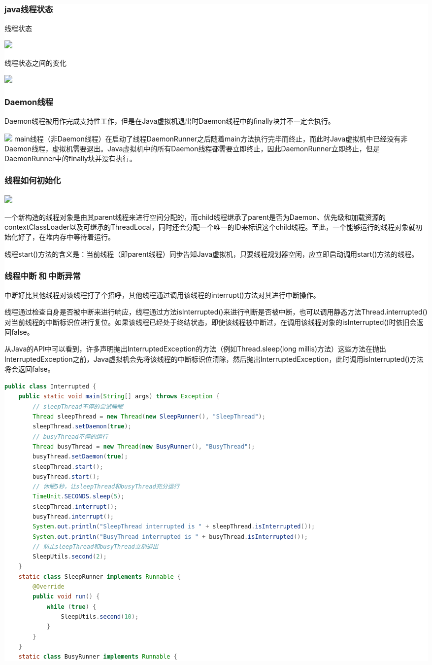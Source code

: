 ### java线程状态

线程状态

![](https://s2.loli.net/2023/07/15/Pyv3NbYOizDL21g.png)

线程状态之间的变化

![](https://s2.loli.net/2023/07/15/uNYIETvLB5rq1P9.png)

### Daemon线程

Daemon线程被用作完成支持性工作，但是在Java虚拟机退出时Daemon线程中的finally块并不一定会执行。

![](https://s2.loli.net/2023/07/15/QCDdGTYXrzcLBfa.png)
main线程（非Daemon线程）在启动了线程DaemonRunner之后随着main方法执行完毕而终止，而此时Java虚拟机中已经没有非Daemon线程，虚拟机需要退出。Java虚拟机中的所有Daemon线程都需要立即终止，因此DaemonRunner立即终止，但是DaemonRunner中的finally块并没有执行。

### 线程如何初始化

![](https://s2.loli.net/2023/07/15/NgVPf4UdE8ucqKY.png)

一个新构造的线程对象是由其parent线程来进行空间分配的，而child线程继承了parent是否为Daemon、优先级和加载资源的contextClassLoader以及可继承的ThreadLocal，同时还会分配一个唯一的ID来标识这个child线程。至此，一个能够运行的线程对象就初始化好了，在堆内存中等待着运行。

线程start()方法的含义是：当前线程（即parent线程）同步告知Java虚拟机，只要线程规划器空闲，应立即启动调用start()方法的线程。

### 线程中断 和 中断异常

中断好比其他线程对该线程打了个招呼，其他线程通过调用该线程的interrupt()方法对其进行中断操作。

线程通过检查自身是否被中断来进行响应，线程通过方法isInterrupted()来进行判断是否被中断，也可以调用静态方法Thread.interrupted()对当前线程的中断标识位进行复位。如果该线程已经处于终结状态，即使该线程被中断过，在调用该线程对象的isInterrupted()时依旧会返回false。

从Java的API中可以看到，许多声明抛出InterruptedException的方法（例如Thread.sleep(long millis)方法）这些方法在抛出InterruptedException之前，Java虚拟机会先将该线程的中断标识位清除，然后抛出InterruptedException，此时调用isInterrupted()方法将会返回false。

```java
public class Interrupted {
    public static void main(String[] args) throws Exception {
        // sleepThread不停的尝试睡眠
        Thread sleepThread = new Thread(new SleepRunner(), "SleepThread");
        sleepThread.setDaemon(true);
        // busyThread不停的运行
        Thread busyThread = new Thread(new BusyRunner(), "BusyThread");
        busyThread.setDaemon(true);
        sleepThread.start();
        busyThread.start();
        // 休眠5秒，让sleepThread和busyThread充分运行
        TimeUnit.SECONDS.sleep(5);
        sleepThread.interrupt();
        busyThread.interrupt();
        System.out.println("SleepThread interrupted is " + sleepThread.isInterrupted());
        System.out.println("BusyThread interrupted is " + busyThread.isInterrupted());
        // 防止sleepThread和busyThread立刻退出
        SleepUtils.second(2);
    }
    static class SleepRunner implements Runnable {
        @Override
        public void run() {
            while (true) {
                SleepUtils.second(10);
            }
        }
    }
    static class BusyRunner implements Runnable {
```
